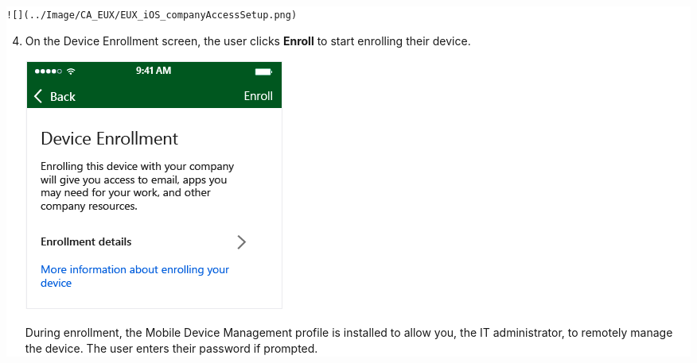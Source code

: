    ![](../Image/CA_EUX/EUX_iOS_companyAccessSetup.png)

4.  On the Device Enrollment screen, the user clicks **Enroll** to start enrolling their device.

    ![](../Image/CA_EUX/EUX_iOS_deviceEnrollment.png)

    During enrollment, the Mobile Device Management profile is installed to allow you, the IT administrator, to remotely manage the device. The user enters their password if prompted.

